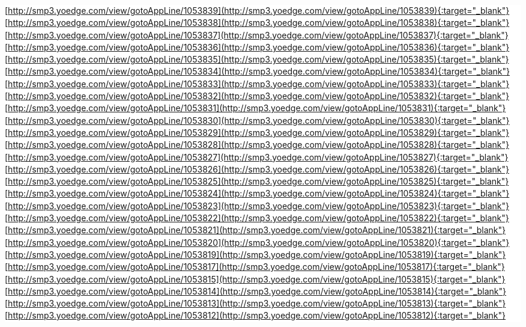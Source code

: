 [http://smp3.yoedge.com/view/gotoAppLine/1053839](http://smp3.yoedge.com/view/gotoAppLine/1053839){:target="_blank"}
[http://smp3.yoedge.com/view/gotoAppLine/1053838](http://smp3.yoedge.com/view/gotoAppLine/1053838){:target="_blank"}
[http://smp3.yoedge.com/view/gotoAppLine/1053837](http://smp3.yoedge.com/view/gotoAppLine/1053837){:target="_blank"}
[http://smp3.yoedge.com/view/gotoAppLine/1053836](http://smp3.yoedge.com/view/gotoAppLine/1053836){:target="_blank"}
[http://smp3.yoedge.com/view/gotoAppLine/1053835](http://smp3.yoedge.com/view/gotoAppLine/1053835){:target="_blank"}
[http://smp3.yoedge.com/view/gotoAppLine/1053834](http://smp3.yoedge.com/view/gotoAppLine/1053834){:target="_blank"}
[http://smp3.yoedge.com/view/gotoAppLine/1053833](http://smp3.yoedge.com/view/gotoAppLine/1053833){:target="_blank"}
[http://smp3.yoedge.com/view/gotoAppLine/1053832](http://smp3.yoedge.com/view/gotoAppLine/1053832){:target="_blank"}
[http://smp3.yoedge.com/view/gotoAppLine/1053831](http://smp3.yoedge.com/view/gotoAppLine/1053831){:target="_blank"}
[http://smp3.yoedge.com/view/gotoAppLine/1053830](http://smp3.yoedge.com/view/gotoAppLine/1053830){:target="_blank"}
[http://smp3.yoedge.com/view/gotoAppLine/1053829](http://smp3.yoedge.com/view/gotoAppLine/1053829){:target="_blank"}
[http://smp3.yoedge.com/view/gotoAppLine/1053828](http://smp3.yoedge.com/view/gotoAppLine/1053828){:target="_blank"}
[http://smp3.yoedge.com/view/gotoAppLine/1053827](http://smp3.yoedge.com/view/gotoAppLine/1053827){:target="_blank"}
[http://smp3.yoedge.com/view/gotoAppLine/1053826](http://smp3.yoedge.com/view/gotoAppLine/1053826){:target="_blank"}
[http://smp3.yoedge.com/view/gotoAppLine/1053825](http://smp3.yoedge.com/view/gotoAppLine/1053825){:target="_blank"}
[http://smp3.yoedge.com/view/gotoAppLine/1053824](http://smp3.yoedge.com/view/gotoAppLine/1053824){:target="_blank"}
[http://smp3.yoedge.com/view/gotoAppLine/1053823](http://smp3.yoedge.com/view/gotoAppLine/1053823){:target="_blank"}
[http://smp3.yoedge.com/view/gotoAppLine/1053822](http://smp3.yoedge.com/view/gotoAppLine/1053822){:target="_blank"}
[http://smp3.yoedge.com/view/gotoAppLine/1053821](http://smp3.yoedge.com/view/gotoAppLine/1053821){:target="_blank"}
[http://smp3.yoedge.com/view/gotoAppLine/1053820](http://smp3.yoedge.com/view/gotoAppLine/1053820){:target="_blank"}
[http://smp3.yoedge.com/view/gotoAppLine/1053819](http://smp3.yoedge.com/view/gotoAppLine/1053819){:target="_blank"}
[http://smp3.yoedge.com/view/gotoAppLine/1053817](http://smp3.yoedge.com/view/gotoAppLine/1053817){:target="_blank"}
[http://smp3.yoedge.com/view/gotoAppLine/1053815](http://smp3.yoedge.com/view/gotoAppLine/1053815){:target="_blank"}
[http://smp3.yoedge.com/view/gotoAppLine/1053814](http://smp3.yoedge.com/view/gotoAppLine/1053814){:target="_blank"}
[http://smp3.yoedge.com/view/gotoAppLine/1053813](http://smp3.yoedge.com/view/gotoAppLine/1053813){:target="_blank"}
[http://smp3.yoedge.com/view/gotoAppLine/1053812](http://smp3.yoedge.com/view/gotoAppLine/1053812){:target="_blank"}


